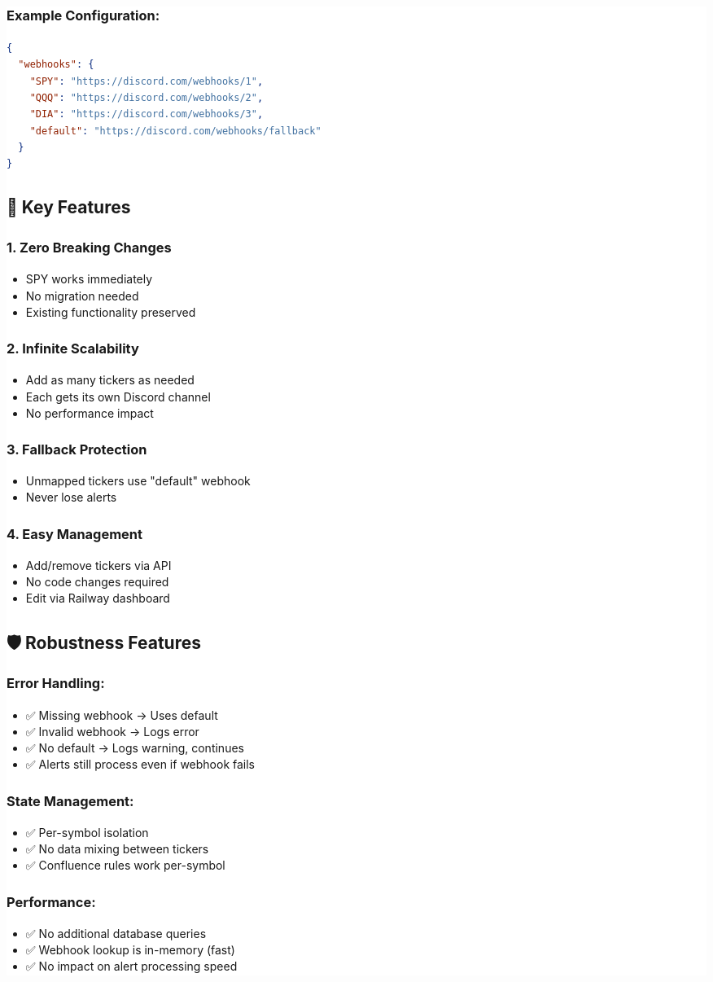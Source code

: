### Example Configuration:
```json
{
  "webhooks": {
    "SPY": "https://discord.com/webhooks/1",
    "QQQ": "https://discord.com/webhooks/2",
    "DIA": "https://discord.com/webhooks/3",
    "default": "https://discord.com/webhooks/fallback"
  }
}
```

## 🎯 Key Features

### 1. **Zero Breaking Changes**
- SPY works immediately
- No migration needed
- Existing functionality preserved

### 2. **Infinite Scalability**
- Add as many tickers as needed
- Each gets its own Discord channel
- No performance impact

### 3. **Fallback Protection**
- Unmapped tickers use "default" webhook
- Never lose alerts

### 4. **Easy Management**
- Add/remove tickers via API
- No code changes required
- Edit via Railway dashboard

## 🛡️ Robustness Features

### Error Handling:
- ✅ Missing webhook → Uses default
- ✅ Invalid webhook → Logs error
- ✅ No default → Logs warning, continues
- ✅ Alerts still process even if webhook fails

### State Management:
- ✅ Per-symbol isolation
- ✅ No data mixing between tickers
- ✅ Confluence rules work per-symbol

### Performance:
- ✅ No additional database queries
- ✅ Webhook lookup is in-memory (fast)
- ✅ No impact on alert processing speed
